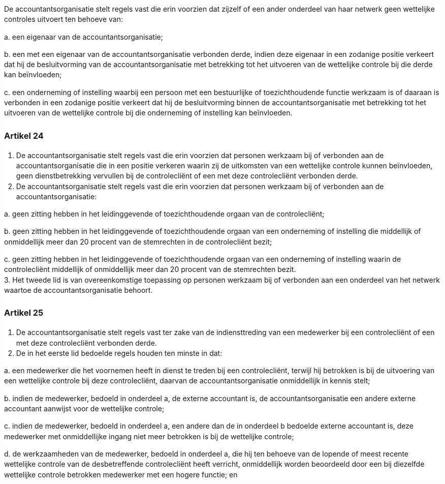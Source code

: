 De accountantsorganisatie stelt regels vast die erin voorzien dat zijzelf of een ander onderdeel van haar netwerk geen wettelijke controles uitvoert ten behoeve van: 

a. een eigenaar van de accountantsorganisatie;  

b. een met een eigenaar van de accountantsorganisatie verbonden derde, indien deze eigenaar in een zodanige positie verkeert dat hij de besluitvorming van de accountantsorganisatie met betrekking tot het uitvoeren van de wettelijke controle bij die derde kan beïnvloeden;  

c. een onderneming of instelling waarbij een persoon met een bestuurlijke of toezichthoudende functie werkzaam is of daaraan is verbonden in een zodanige positie verkeert dat hij de besluitvorming binnen de accountantsorganisatie met betrekking tot het uitvoeren van de wettelijke controle bij die onderneming of instelling kan beïnvloeden.    

### Artikel  24  

1.  De accountantsorganisatie stelt regels vast die erin voorzien dat personen werkzaam bij of verbonden aan de accountantsorganisatie die in een positie verkeren waarin zij de uitkomsten van een wettelijke controle kunnen beïnvloeden, geen dienstbetrekking vervullen bij de controlecliënt of een met deze controlecliënt verbonden derde.   
2.  De accountantsorganisatie stelt regels vast die erin voorzien dat personen werkzaam bij of verbonden aan de accountantsorganisatie: 

a. geen zitting hebben in het leidinggevende of toezichthoudende orgaan van de controlecliënt;  

b. geen zitting hebben in het leidinggevende of toezichthoudende orgaan van een onderneming of instelling die middellijk of onmiddellijk meer dan 20 procent van de stemrechten in de controlecliënt bezit;  

c. geen zitting hebben in het leidinggevende of toezichthoudende orgaan van een onderneming of instelling waarin de controlecliënt middellijk of onmiddellijk meer dan 20 procent van de stemrechten bezit.     
3.  Het tweede lid is van overeenkomstige toepassing op personen werkzaam bij of verbonden aan een onderdeel van het netwerk waartoe de accountantsorganisatie behoort.   

### Artikel  25  

1.  De accountantsorganisatie stelt regels vast ter zake van de indiensttreding van een medewerker bij een controlecliënt of een met deze controlecliënt verbonden derde.   
2.  De in het eerste lid bedoelde regels houden ten minste in dat: 

a. een medewerker die het voornemen heeft in dienst te treden bij een controlecliënt, terwijl hij betrokken is bij de uitvoering van een wettelijke controle bij deze controlecliënt, daarvan de accountantsorganisatie onmiddellijk in kennis stelt;  

b. indien de medewerker, bedoeld in onderdeel a, de externe accountant is, de accountantsorganisatie een andere externe accountant aanwijst voor de wettelijke controle;  

c. indien de medewerker, bedoeld in onderdeel a, een andere dan de in onderdeel b bedoelde externe accountant is, deze medewerker met onmiddellijke ingang niet meer betrokken is bij de wettelijke controle;  

d. de werkzaamheden van de medewerker, bedoeld in onderdeel a, die hij ten behoeve van de lopende of meest recente wettelijke controle van de desbetreffende controlecliënt heeft verricht, onmiddellijk worden beoordeeld door een bij diezelfde wettelijke controle betrokken medewerker met een hogere functie; en  
